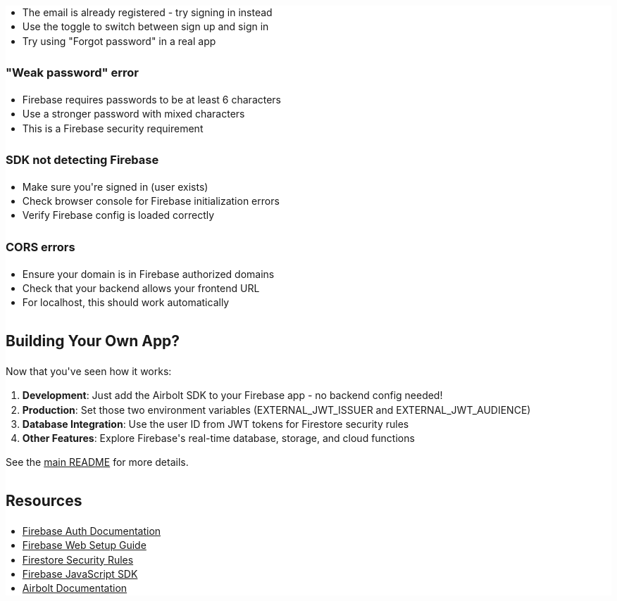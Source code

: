 - The email is already registered - try signing in instead
- Use the toggle to switch between sign up and sign in
- Try using "Forgot password" in a real app

### "Weak password" error

- Firebase requires passwords to be at least 6 characters
- Use a stronger password with mixed characters
- This is a Firebase security requirement

### SDK not detecting Firebase

- Make sure you're signed in (user exists)
- Check browser console for Firebase initialization errors
- Verify Firebase config is loaded correctly

### CORS errors

- Ensure your domain is in Firebase authorized domains
- Check that your backend allows your frontend URL
- For localhost, this should work automatically

## Building Your Own App?

Now that you've seen how it works:

1. **Development**: Just add the Airbolt SDK to your Firebase app - no backend config needed!
2. **Production**: Set those two environment variables (EXTERNAL_JWT_ISSUER and EXTERNAL_JWT_AUDIENCE)
3. **Database Integration**: Use the user ID from JWT tokens for Firestore security rules
4. **Other Features**: Explore Firebase's real-time database, storage, and cloud functions

See the [main README](../../README.md#bring-your-own-auth-byoa) for more details.

## Resources

- [Firebase Auth Documentation](https://firebase.google.com/docs/auth)
- [Firebase Web Setup Guide](https://firebase.google.com/docs/web/setup)
- [Firestore Security Rules](https://firebase.google.com/docs/firestore/security/get-started)
- [Firebase JavaScript SDK](https://firebase.google.com/docs/reference/js)
- [Airbolt Documentation](../../README.md)
